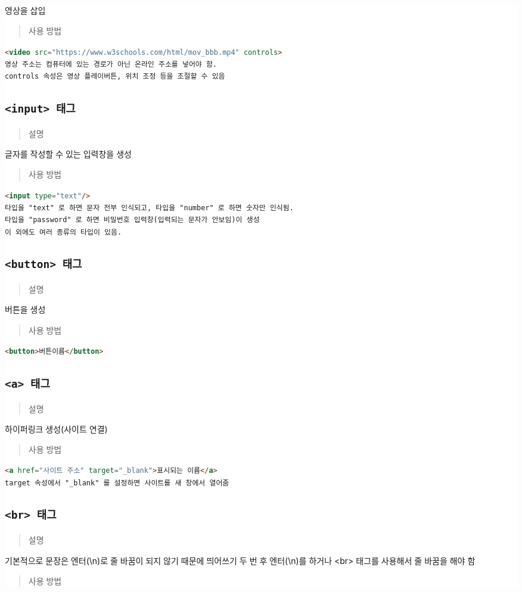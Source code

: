 영상을 삽입

> 사용 방법  

```html
<video src="https://www.w3schools.com/html/mov_bbb.mp4" controls>  
영상 주소는 컴퓨터에 있는 경로가 아닌 온라인 주소를 넣어야 함.
controls 속성은 영상 플레이버튼, 위치 조정 등을 조절할 수 있음
```  

## `<input> 태그`  

> 설명  

글자를 작성할 수 있는 입력창을 생성  

> 사용 방법  

```html
<input type="text"/>  
타입을 "text" 로 하면 문자 전부 인식되고, 타입을 "number" 로 하면 숫자만 인식됨.
타입을 "password" 로 하면 비밀번호 입력창(입력되는 문자가 안보임)이 생성
이 외에도 여러 종류의 타입이 있음.
```  

## `<button> 태그`  

> 설명  

버튼을 생성  

> 사용 방법  

```html
<button>버튼이름</button>    
```  

## `<a> 태그`  

> 설명  

하이퍼링크 생성(사이트 연결)  

> 사용 방법  

```html
<a href="사이트 주소" target="_blank">표시되는 이름</a>  
target 속성에서 "_blank" 를 설정하면 사이트를 새 창에서 열어줌
```  

## `<br> 태그`  

> 설명  

기본적으로 문장은 엔터(\n)로 줄 바꿈이 되지 않기 때문에 띄어쓰기 두 번 후 엔터(\n)를 하거나 \<br> 태그를 사용해서 줄 바꿈을 해야 함  

> 사용 방법  
